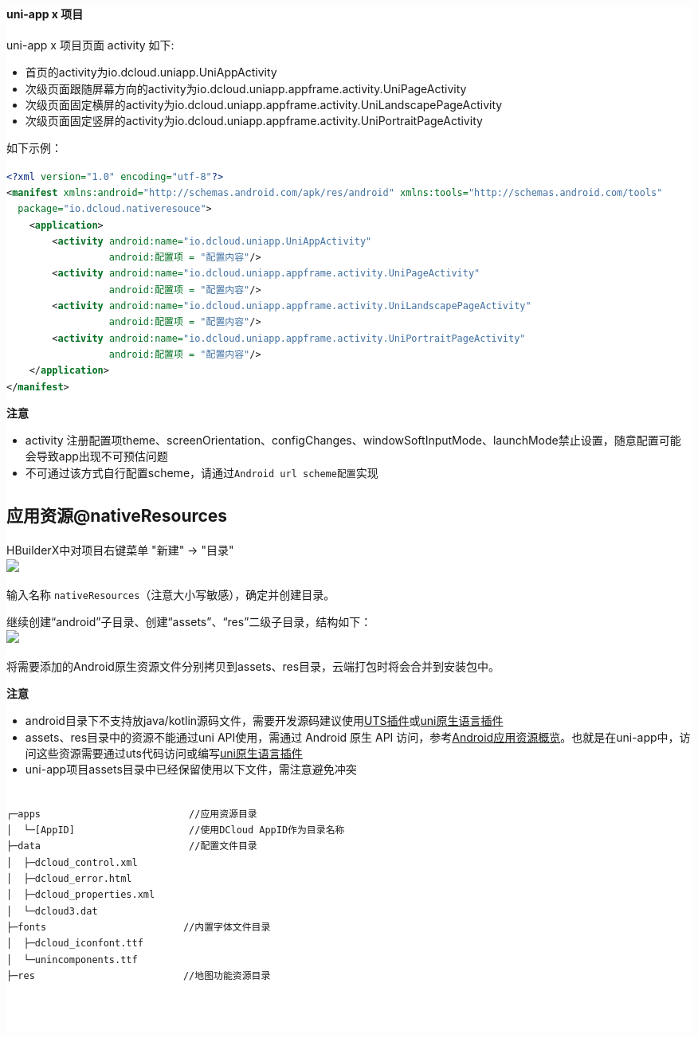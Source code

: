 #### uni-app x 项目

uni-app x 项目页面 activity 如下:

+ 首页的activity为io.dcloud.uniapp.UniAppActivity
+ 次级页面跟随屏幕方向的activity为io.dcloud.uniapp.appframe.activity.UniPageActivity
+ 次级页面固定横屏的activity为io.dcloud.uniapp.appframe.activity.UniLandscapePageActivity
+ 次级页面固定竖屏的activity为io.dcloud.uniapp.appframe.activity.UniPortraitPageActivity

如下示例：
```xml
<?xml version="1.0" encoding="utf-8"?>  
<manifest xmlns:android="http://schemas.android.com/apk/res/android" xmlns:tools="http://schemas.android.com/tools"   
  package="io.dcloud.nativeresouce">  
    <application>  
        <activity android:name="io.dcloud.uniapp.UniAppActivity" 
                  android:配置项 = "配置内容"/>
        <activity android:name="io.dcloud.uniapp.appframe.activity.UniPageActivity"
                  android:配置项 = "配置内容"/>
        <activity android:name="io.dcloud.uniapp.appframe.activity.UniLandscapePageActivity"
                  android:配置项 = "配置内容"/>
        <activity android:name="io.dcloud.uniapp.appframe.activity.UniPortraitPageActivity"
                  android:配置项 = "配置内容"/>
    </application>  
</manifest>
```

**注意** 
- activity 注册配置项theme、screenOrientation、configChanges、windowSoftInputMode、launchMode禁止设置，随意配置可能会导致app出现不可预估问题
- 不可通过该方式自行配置scheme，请通过`Android url scheme配置`实现

## 应用资源@nativeResources

HBuilderX中对项目右键菜单 "新建" -> "目录"  
![](https://native-res.dcloud.net.cn/images/uniapp/nativeresource/newdir.png)

输入名称 `nativeResources`（注意大小写敏感），确定并创建目录。

继续创建“android”子目录、创建“assets”、“res”二级子目录，结构如下：  
![](https://native-res.dcloud.net.cn/images/uniapp/nativeresource/android/directory.png)

将需要添加的Android原生资源文件分别拷贝到assets、res目录，云端打包时将会合并到安装包中。

**注意**
- android目录下不支持放java/kotlin源码文件，需要开发源码建议使用[UTS插件](https://uniapp.dcloud.net.cn/plugin/uts-plugin.html)或[uni原生语言插件](https://nativesupport.dcloud.net.cn/NativePlugin/README)  
- assets、res目录中的资源不能通过uni API使用，需通过 Android 原生 API 访问，参考[Android应用资源概览](https://developer.android.google.cn/guide/topics/resources/providing-resources)。也就是在uni-app中，访问这些资源需要通过uts代码访问或编写[uni原生语言插件](https://nativesupport.dcloud.net.cn/NativePlugin/README)  
- uni-app项目assets目录中已经保留使用以下文件，需注意避免冲突

<pre v-pre="" data-lang="">
	<code class="lang-" style="padding:0">
┌─apps                          //应用资源目录
│  └─[AppID]                    //使用DCloud AppID作为目录名称
├─data                          //配置文件目录
│  ├─dcloud_control.xml
│  ├─dcloud_error.html
│  ├─dcloud_properties.xml
│  └─dcloud3.dat
├─fonts                        //内置字体文件目录
│  ├─dcloud_iconfont.ttf
│  └─unincomponents.ttf
├─res                          //地图功能资源目录